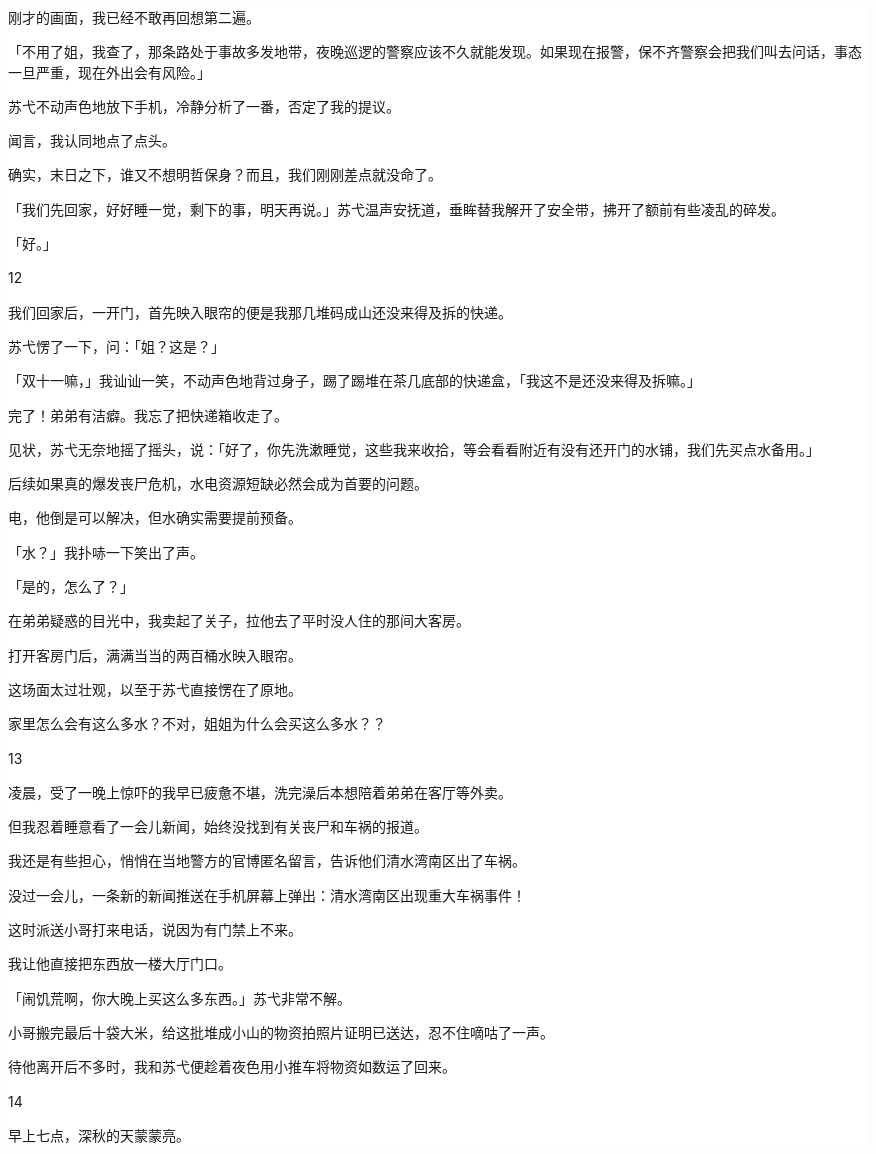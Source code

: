 刚才的画面，我已经不敢再回想第二遍。

「不用了姐，我查了，那条路处于事故多发地带，夜晚巡逻的警察应该不久就能发现。如果现在报警，保不齐警察会把我们叫去问话，事态一旦严重，现在外出会有风险。」

苏弋不动声色地放下手机，冷静分析了一番，否定了我的提议。

闻言，我认同地点了点头。

确实，末日之下，谁又不想明哲保身？而且，我们刚刚差点就没命了。

「我们先回家，好好睡一觉，剩下的事，明天再说。」苏弋温声安抚道，垂眸替我解开了安全带，拂开了额前有些凌乱的碎发。

「好。」

12

我们回家后，一开门，首先映入眼帘的便是我那几堆码成山还没来得及拆的快递。

苏弋愣了一下，问：「姐？这是？」

「双十一嘛，」我讪讪一笑，不动声色地背过身子，踢了踢堆在茶几底部的快递盒，「我这不是还没来得及拆嘛。」

完了！弟弟有洁癖。我忘了把快递箱收走了。

见状，苏弋无奈地摇了摇头，说：「好了，你先洗漱睡觉，这些我来收拾，等会看看附近有没有还开门的水铺，我们先买点水备用。」

后续如果真的爆发丧尸危机，水电资源短缺必然会成为首要的问题。

电，他倒是可以解决，但水确实需要提前预备。

「水？」我扑哧一下笑出了声。

「是的，怎么了？」

在弟弟疑惑的目光中，我卖起了关子，拉他去了平时没人住的那间大客房。

打开客房门后，满满当当的两百桶水映入眼帘。

这场面太过壮观，以至于苏弋直接愣在了原地。

家里怎么会有这么多水？不对，姐姐为什么会买这么多水？？

13

凌晨，受了一晚上惊吓的我早已疲惫不堪，洗完澡后本想陪着弟弟在客厅等外卖。

但我忍着睡意看了一会儿新闻，始终没找到有关丧尸和车祸的报道。

我还是有些担心，悄悄在当地警方的官博匿名留言，告诉他们清水湾南区出了车祸。

没过一会儿，一条新的新闻推送在手机屏幕上弹出：清水湾南区出现重大车祸事件！

这时派送小哥打来电话，说因为有门禁上不来。

我让他直接把东西放一楼大厅门口。

「闹饥荒啊，你大晚上买这么多东西。」苏弋非常不解。

小哥搬完最后十袋大米，给这批堆成小山的物资拍照片证明已送达，忍不住嘀咕了一声。

待他离开后不多时，我和苏弋便趁着夜色用小推车将物资如数运了回来。

14

早上七点，深秋的天蒙蒙亮。
